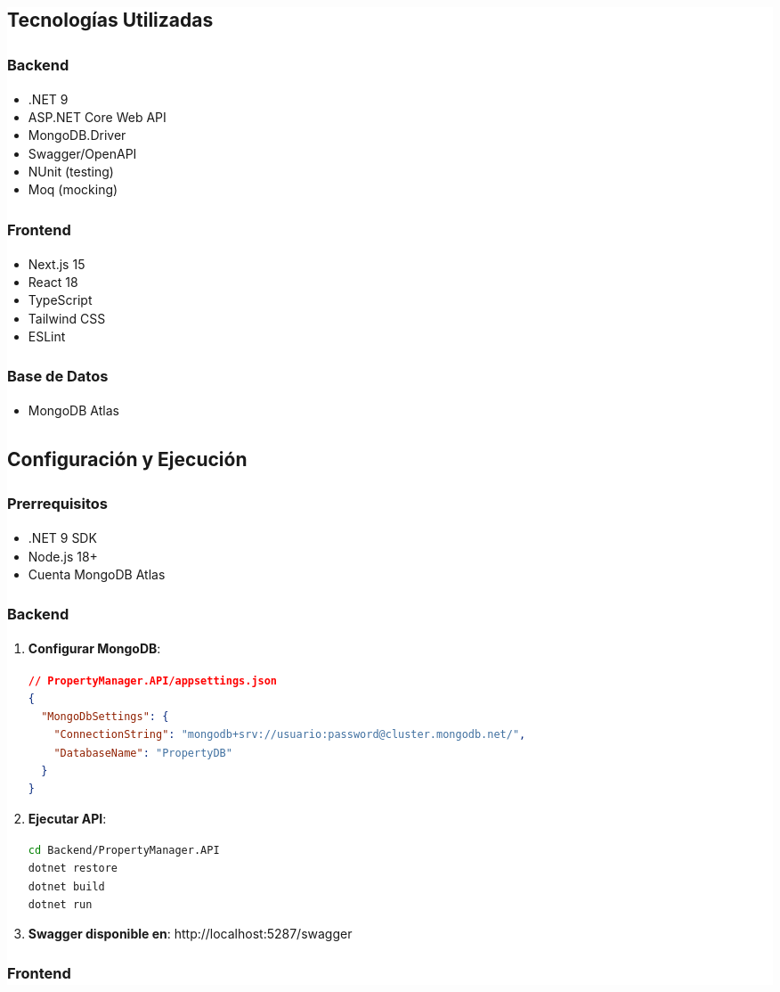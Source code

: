 ## Tecnologías Utilizadas

### Backend
- .NET 9
- ASP.NET Core Web API
- MongoDB.Driver
- Swagger/OpenAPI
- NUnit (testing)
- Moq (mocking)

### Frontend
- Next.js 15
- React 18
- TypeScript
- Tailwind CSS
- ESLint

### Base de Datos
- MongoDB Atlas

## Configuración y Ejecución

### Prerrequisitos
- .NET 9 SDK
- Node.js 18+
- Cuenta MongoDB Atlas

### Backend

1. **Configurar MongoDB**:
   ```json
   // PropertyManager.API/appsettings.json
   {
     "MongoDbSettings": {
       "ConnectionString": "mongodb+srv://usuario:password@cluster.mongodb.net/",
       "DatabaseName": "PropertyDB"
     }
   }
   ```

2. **Ejecutar API**:
   ```bash
   cd Backend/PropertyManager.API
   dotnet restore
   dotnet build
   dotnet run
   ```

3. **Swagger disponible en**: http://localhost:5287/swagger

### Frontend
